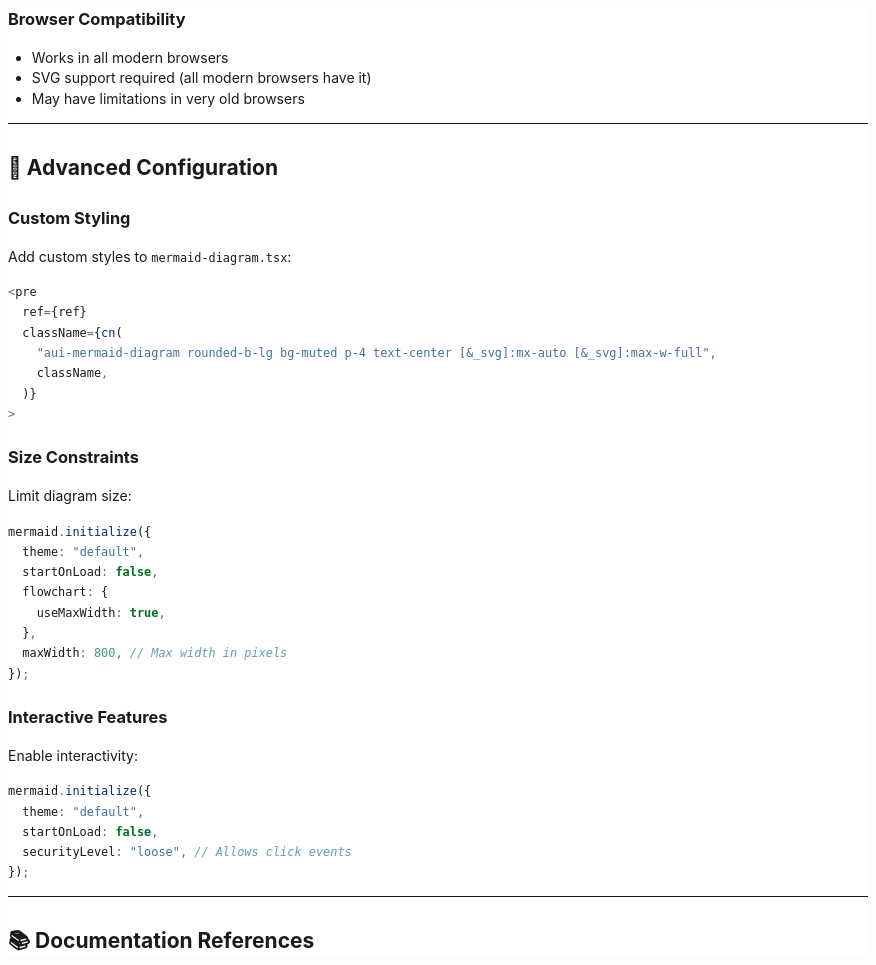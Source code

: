### Browser Compatibility
- Works in all modern browsers
- SVG support required (all modern browsers have it)
- May have limitations in very old browsers

---

## 🔧 Advanced Configuration

### Custom Styling

Add custom styles to `mermaid-diagram.tsx`:

```typescript
<pre
  ref={ref}
  className={cn(
    "aui-mermaid-diagram rounded-b-lg bg-muted p-4 text-center [&_svg]:mx-auto [&_svg]:max-w-full",
    className,
  )}
>
```

### Size Constraints

Limit diagram size:

```typescript
mermaid.initialize({
  theme: "default",
  startOnLoad: false,
  flowchart: {
    useMaxWidth: true,
  },
  maxWidth: 800, // Max width in pixels
});
```

### Interactive Features

Enable interactivity:

```typescript
mermaid.initialize({
  theme: "default",
  startOnLoad: false,
  securityLevel: "loose", // Allows click events
});
```

---

## 📚 Documentation References
